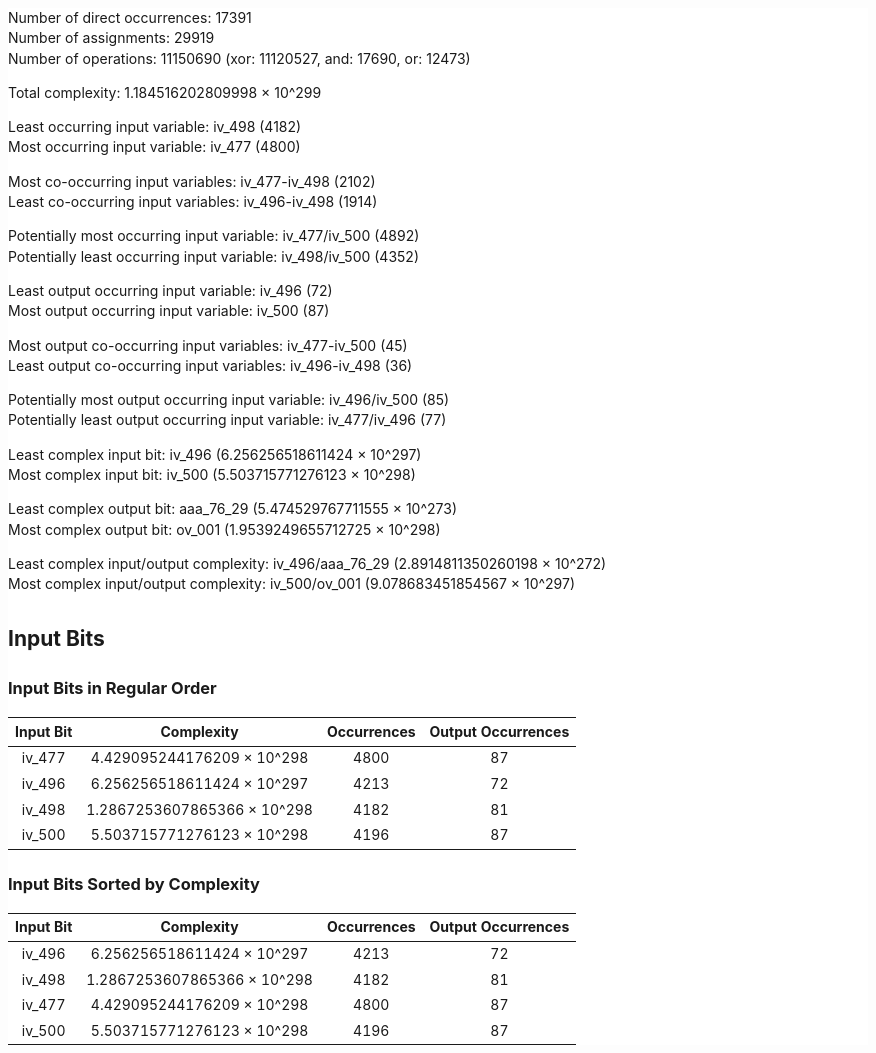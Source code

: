 Number of direct occurrences: 17391  
Number of assignments: 29919  
Number of operations: 11150690
(xor: 11120527,
and: 17690,
or: 12473)

Total complexity: 1.184516202809998 × 10^299

Least occurring input variable: iv_498 (4182)  
Most occurring input variable: iv_477 (4800)

Most co-occurring input variables: iv_477-iv_498 (2102)  
Least co-occurring input variables: iv_496-iv_498 (1914)

Potentially most occurring input variable: iv_477/iv_500 (4892)  
Potentially least occurring input variable: iv_498/iv_500 (4352)

Least output occurring input variable: iv_496 (72)  
Most output occurring input variable: iv_500 (87)

Most output co-occurring input variables: iv_477-iv_500 (45)  
Least output co-occurring input variables: iv_496-iv_498 (36)

Potentially most output occurring input variable: iv_496/iv_500 (85)  
Potentially least output occurring input variable: iv_477/iv_496 (77)

Least complex input bit: iv_496 (6.256256518611424 × 10^297)  
Most complex input bit: iv_500 (5.503715771276123 × 10^298)

Least complex output bit: aaa_76_29 (5.474529767711555 × 10^273)  
Most complex output bit: ov_001 (1.9539249655712725 × 10^298)

Least complex input/output complexity: iv_496/aaa_76_29 (2.8914811350260198 × 10^272)  
Most complex input/output complexity: iv_500/ov_001 (9.078683451854567 × 10^297)

## Input Bits

### Input Bits in Regular Order

| Input Bit | Complexity | Occurrences | Output Occurrences |
|:---------:|:----------:|:-----------:|:------------------:|
| iv_477 | 4.429095244176209 × 10^298 | 4800 | 87 |
| iv_496 | 6.256256518611424 × 10^297 | 4213 | 72 |
| iv_498 | 1.2867253607865366 × 10^298 | 4182 | 81 |
| iv_500 | 5.503715771276123 × 10^298 | 4196 | 87 |

### Input Bits Sorted by Complexity

| Input Bit | Complexity | Occurrences | Output Occurrences |
|:---------:|:----------:|:-----------:|:------------------:|
| iv_496 | 6.256256518611424 × 10^297 | 4213 | 72 |
| iv_498 | 1.2867253607865366 × 10^298 | 4182 | 81 |
| iv_477 | 4.429095244176209 × 10^298 | 4800 | 87 |
| iv_500 | 5.503715771276123 × 10^298 | 4196 | 87 |
